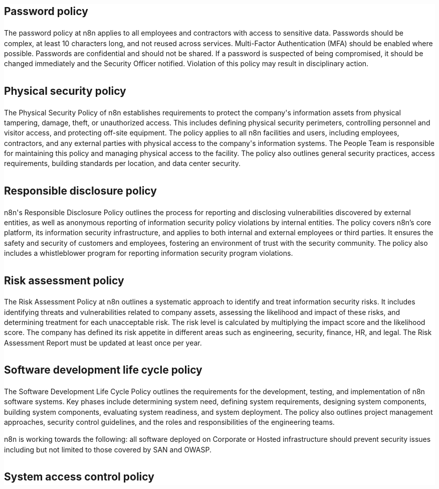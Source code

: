 ## Password policy

The password policy at n8n applies to all employees and contractors with access to sensitive data. Passwords should be complex, at least 10 characters long, and not reused across services. Multi-Factor Authentication (MFA) should be enabled where possible. Passwords are confidential and should not be shared. If a password is suspected of being compromised, it should be changed immediately and the Security Officer notified. Violation of this policy may result in disciplinary action.

## Physical security policy

The Physical Security Policy of n8n establishes requirements to protect the company's information assets from physical tampering, damage, theft, or unauthorized access. This includes defining physical security perimeters, controlling personnel and visitor access, and protecting off-site equipment. The policy applies to all n8n facilities and users, including employees, contractors, and any external parties with physical access to the company's information systems. The People Team is responsible for maintaining this policy and managing physical access to the facility. The policy also outlines general security practices, access requirements, building standards per location, and data center security.

## Responsible disclosure policy

n8n's Responsible Disclosure Policy outlines the process for reporting and disclosing vulnerabilities discovered by external entities, as well as anonymous reporting of information security policy violations by internal entities. The policy covers n8n’s core platform, its information security infrastructure, and applies to both internal and external employees or third parties. It ensures the safety and security of customers and employees, fostering an environment of trust with the security community. The policy also includes a whistleblower program for reporting information security program violations.

## Risk assessment policy

The Risk Assessment Policy at n8n outlines a systematic approach to identify and treat information security risks. It includes identifying threats and vulnerabilities related to company assets, assessing the likelihood and impact of these risks, and determining treatment for each unacceptable risk. The risk level is calculated by multiplying the impact score and the likelihood score. The company has defined its risk appetite in different areas such as engineering, security, finance, HR, and legal. The Risk Assessment Report must be updated at least once per year.

## Software development life cycle policy

The Software Development Life Cycle Policy outlines the requirements for the development, testing, and implementation of n8n software systems. Key phases include determining system need, defining system requirements, designing system components, building system components, evaluating system readiness, and system deployment. The policy also outlines project management approaches, security control guidelines, and the roles and responsibilities of the engineering teams.

n8n is working towards the following: all software deployed on Corporate or Hosted infrastructure should prevent security issues including but not limited to those covered by SAN and OWASP.

## System access control policy
